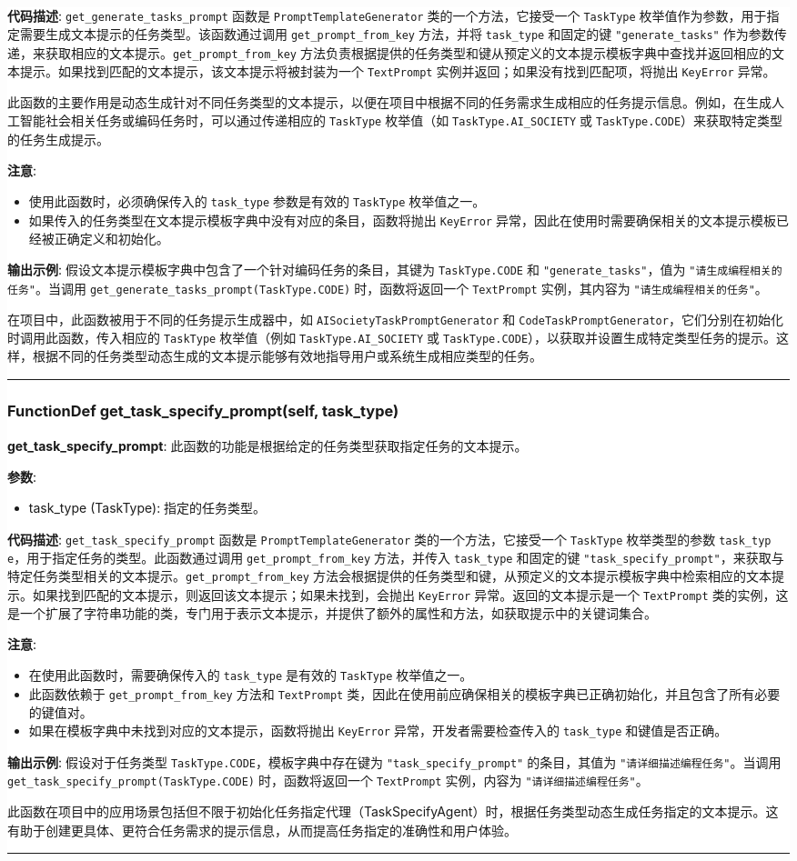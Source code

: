 **代码描述**:
`get_generate_tasks_prompt` 函数是 `PromptTemplateGenerator` 类的一个方法，它接受一个 `TaskType` 枚举值作为参数，用于指定需要生成文本提示的任务类型。该函数通过调用 `get_prompt_from_key` 方法，并将 `task_type` 和固定的键 `"generate_tasks"` 作为参数传递，来获取相应的文本提示。`get_prompt_from_key` 方法负责根据提供的任务类型和键从预定义的文本提示模板字典中查找并返回相应的文本提示。如果找到匹配的文本提示，该文本提示将被封装为一个 `TextPrompt` 实例并返回；如果没有找到匹配项，将抛出 `KeyError` 异常。

此函数的主要作用是动态生成针对不同任务类型的文本提示，以便在项目中根据不同的任务需求生成相应的任务提示信息。例如，在生成人工智能社会相关任务或编码任务时，可以通过传递相应的 `TaskType` 枚举值（如 `TaskType.AI_SOCIETY` 或 `TaskType.CODE`）来获取特定类型的任务生成提示。

**注意**:
- 使用此函数时，必须确保传入的 `task_type` 参数是有效的 `TaskType` 枚举值之一。
- 如果传入的任务类型在文本提示模板字典中没有对应的条目，函数将抛出 `KeyError` 异常，因此在使用时需要确保相关的文本提示模板已经被正确定义和初始化。

**输出示例**:
假设文本提示模板字典中包含了一个针对编码任务的条目，其键为 `TaskType.CODE` 和 `"generate_tasks"`，值为 `"请生成编程相关的任务"`。当调用 `get_generate_tasks_prompt(TaskType.CODE)` 时，函数将返回一个 `TextPrompt` 实例，其内容为 `"请生成编程相关的任务"`。

在项目中，此函数被用于不同的任务提示生成器中，如 `AISocietyTaskPromptGenerator` 和 `CodeTaskPromptGenerator`，它们分别在初始化时调用此函数，传入相应的 `TaskType` 枚举值（例如 `TaskType.AI_SOCIETY` 或 `TaskType.CODE`），以获取并设置生成特定类型任务的提示。这样，根据不同的任务类型动态生成的文本提示能够有效地指导用户或系统生成相应类型的任务。
***
### FunctionDef get_task_specify_prompt(self, task_type)
**get_task_specify_prompt**: 此函数的功能是根据给定的任务类型获取指定任务的文本提示。

**参数**:
- task_type (TaskType): 指定的任务类型。

**代码描述**: `get_task_specify_prompt` 函数是 `PromptTemplateGenerator` 类的一个方法，它接受一个 `TaskType` 枚举类型的参数 `task_type`，用于指定任务的类型。此函数通过调用 `get_prompt_from_key` 方法，并传入 `task_type` 和固定的键 `"task_specify_prompt"`，来获取与特定任务类型相关的文本提示。`get_prompt_from_key` 方法会根据提供的任务类型和键，从预定义的文本提示模板字典中检索相应的文本提示。如果找到匹配的文本提示，则返回该文本提示；如果未找到，会抛出 `KeyError` 异常。返回的文本提示是一个 `TextPrompt` 类的实例，这是一个扩展了字符串功能的类，专门用于表示文本提示，并提供了额外的属性和方法，如获取提示中的关键词集合。

**注意**:
- 在使用此函数时，需要确保传入的 `task_type` 是有效的 `TaskType` 枚举值之一。
- 此函数依赖于 `get_prompt_from_key` 方法和 `TextPrompt` 类，因此在使用前应确保相关的模板字典已正确初始化，并且包含了所有必要的键值对。
- 如果在模板字典中未找到对应的文本提示，函数将抛出 `KeyError` 异常，开发者需要检查传入的 `task_type` 和键值是否正确。

**输出示例**: 假设对于任务类型 `TaskType.CODE`，模板字典中存在键为 `"task_specify_prompt"` 的条目，其值为 `"请详细描述编程任务"`。当调用 `get_task_specify_prompt(TaskType.CODE)` 时，函数将返回一个 `TextPrompt` 实例，内容为 `"请详细描述编程任务"`。

此函数在项目中的应用场景包括但不限于初始化任务指定代理（TaskSpecifyAgent）时，根据任务类型动态生成任务指定的文本提示。这有助于创建更具体、更符合任务需求的提示信息，从而提高任务指定的准确性和用户体验。
***
